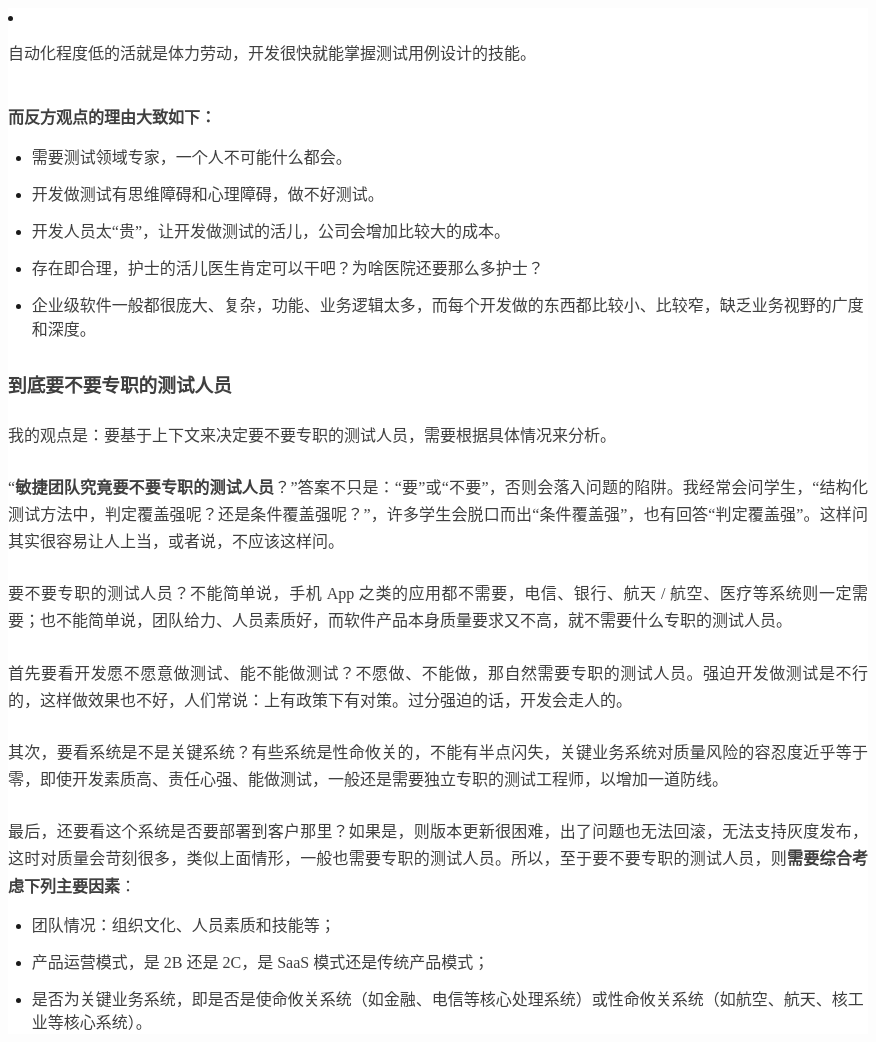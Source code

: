  <li><p><span style="color: rgb(63, 63, 63); font-family: 微软雅黑, &quot;Microsoft YaHei&quot;; font-size: 16px;">自动化程度低的活就是体力劳动，开发很快就能掌握测试用例设计的技能。</span></p></li>
</ul>
<p style="text-align:justify;line-height: 1.7;margin-bottom: 0pt;margin-top: 0pt;font-size: 11pt;color: #494949;"><br></p>
<p style="text-align:justify;line-height: 1.7;margin-bottom: 0pt;margin-top: 0pt;font-size: 11pt;color: #494949;"><span style="color: rgb(63, 63, 63); font-family: 微软雅黑, &quot;Microsoft YaHei&quot;; font-size: 16px;"><strong>而反方观点的理由大致如下：</strong></span></p>
<ul>
 <li><p><span style="color: rgb(63, 63, 63); font-family: 微软雅黑, &quot;Microsoft YaHei&quot;; font-size: 16px;">需要测试领域专家，一个人不可能什么都会。</span></p></li>
 <li><p><span style="color: rgb(63, 63, 63); font-family: 微软雅黑, &quot;Microsoft YaHei&quot;; font-size: 16px;">开发做测试有思维障碍和心理障碍，做不好测试。</span></p></li>
 <li><p><span style="color: rgb(64, 64, 64); font-family: 微软雅黑, &quot;Microsoft YaHei&quot;; font-size: 16px;">开发人员太“贵”，让开发做测试的活儿，公司会增加比较大的成本。</span></p></li>
 <li><p><span style="color: rgb(63, 63, 63); font-family: 微软雅黑, &quot;Microsoft YaHei&quot;; font-size: 16px;">存在即合理，护士的活儿医生肯定可以干吧？为啥医院还要那么多护士？</span></p></li>
 <li><p><span style="color: rgb(63, 63, 63); font-family: 微软雅黑, &quot;Microsoft YaHei&quot;; font-size: 16px;">企业级软件一般都很庞大、复杂，功能、业务逻辑太多，而每个开发做的东西都比较小、比较窄，缺乏业务视野的广度和深度。</span></p></li>
</ul>
<h2><p><span style="color: rgb(63, 63, 63); font-family: 微软雅黑, &quot;Microsoft YaHei&quot;; font-size: 16px;"><strong style="font-size: 14pt;">到底要不要专职的测试人员</strong></span></p></h2>
<p style="text-align:justify;line-height: 1.7;margin-bottom: 0pt;margin-top: 0pt;font-size: 11pt;color: #494949;"><span style="color: rgb(63, 63, 63); font-family: 微软雅黑, &quot;Microsoft YaHei&quot;; font-size: 16px;">我的观点是：要基于上下文来决定要不要专职的测试人员，需要根据具体情况来分析。</span></p>
<p style="text-align:justify;line-height: 1.7;margin-bottom: 0pt;margin-top: 0pt;font-size: 11pt;color: #494949;"><br></p>
<p style="text-align:justify;line-height: 1.7;margin-bottom: 0pt;margin-top: 0pt;font-size: 11pt;color: #494949;"><span style="color: rgb(63, 63, 63); font-family: 微软雅黑, &quot;Microsoft YaHei&quot;; font-size: 16px;">“<strong>敏捷团队究竟要不要专职的测试人员</strong>？”答案不只是：“要”或“不要”，否则会落入问题的陷阱。我经常会问学生，“结构化测试方法中，判定覆盖强呢？还是条件覆盖强呢？”，许多学生会脱口而出“条件覆盖强”，也有回答“判定覆盖强”。这样问其实很容易让人上当，或者说，不应该这样问。</span></p>
<p style="text-align:justify;line-height: 1.7;margin-bottom: 0pt;margin-top: 0pt;font-size: 11pt;color: #494949;"><br></p>
<p style="text-align:justify;line-height: 1.7;margin-bottom: 0pt;margin-top: 0pt;font-size: 11pt;color: #494949;"><span style="color: rgb(63, 63, 63); font-family: 微软雅黑, &quot;Microsoft YaHei&quot;; font-size: 16px;">要不要专职的测试人员？不能简单说，手机 App 之类的应用都不需要，电信、银行、航天 / 航空、医疗等系统则一定需要；也不能简单说，团队给力、人员素质好，而软件产品本身质量要求又不高，就不需要什么专职的测试人员。</span></p>
<p style="text-align:justify;line-height: 1.7;margin-bottom: 0pt;margin-top: 0pt;font-size: 11pt;color: #494949;"><br></p>
<p style="text-align:justify;line-height: 1.7;margin-bottom: 0pt;margin-top: 0pt;font-size: 11pt;color: #494949;"><span style="color: rgb(63, 63, 63); font-family: 微软雅黑, &quot;Microsoft YaHei&quot;; font-size: 16px;">首先要看开发愿不愿意做测试、能不能做测试？不愿做、不能做，那自然需要专职的测试人员。强迫开发做测试是不行的，这样做效果也不好，人们常说：上有政策下有对策。过分强迫的话，开发会走人的。</span></p>
<p style="text-align:justify;line-height: 1.7;margin-bottom: 0pt;margin-top: 0pt;font-size: 11pt;color: #494949;"><br></p>
<p style="text-align:justify;line-height: 1.7;margin-bottom: 0pt;margin-top: 0pt;font-size: 11pt;color: #494949;"><span style="color: rgb(63, 63, 63); font-family: 微软雅黑, &quot;Microsoft YaHei&quot;; font-size: 16px;">其次，要看系统是不是关键系统？有些系统是性命攸关的，不能有半点闪失，关键业务系统对质量风险的容忍度近乎等于零，即使开发素质高、责任心强、能做测试，一般还是需要独立专职的测试工程师，以增加一道防线。</span></p>
<p style="text-align:justify;line-height: 1.7;margin-bottom: 0pt;margin-top: 0pt;font-size: 11pt;color: #494949;"><br></p>
<p style="text-align:justify;line-height: 1.7;margin-bottom: 0pt;margin-top: 0pt;font-size: 11pt;color: #494949;"><span style="color: rgb(63, 63, 63); font-family: 微软雅黑, &quot;Microsoft YaHei&quot;; font-size: 16px;">最后，还要看这个系统是否要部署到客户那里？如果是，则版本更新很困难，出了问题也无法回滚，无法支持灰度发布，这时对质量会苛刻很多，类似上面情形，一般也需要专职的测试人员。所以，至于要不要专职的测试人员，则<strong>需要综合考虑下列</strong><strong>主要</strong><strong>因素</strong>：</span></p>
<ul>
 <li><p><span style="color: rgb(63, 63, 63); font-family: 微软雅黑, &quot;Microsoft YaHei&quot;; font-size: 16px;">团队情况：组织文化、人员素质和技能等；</span></p></li>
 <li><p><span style="color: rgb(63, 63, 63); font-family: 微软雅黑, &quot;Microsoft YaHei&quot;; font-size: 16px;">产品运营模式，是 2B 还是 2C，是 SaaS 模式还是传统产品模式；</span></p></li>
 <li><p><span style="color: rgb(63, 63, 63); font-family: 微软雅黑, &quot;Microsoft YaHei&quot;; font-size: 16px;">是否为关键业务系统，即是否是使命攸关系统（如金融、电信等核心处理系统）或性命攸关系统（如航空、航天、核工业等核心系统）。</span></p></li>
</ul>